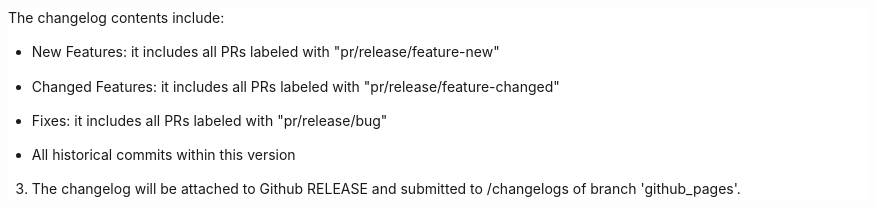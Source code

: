    The changelog contents include:

   * New Features: it includes all PRs labeled with "pr/release/feature-new"

   * Changed Features: it includes all PRs labeled with "pr/release/feature-changed"

   * Fixes: it includes all PRs labeled with "pr/release/bug"

   * All historical commits within this version

3. The changelog will be attached to Github RELEASE and submitted to /changelogs of branch 'github_pages'.
